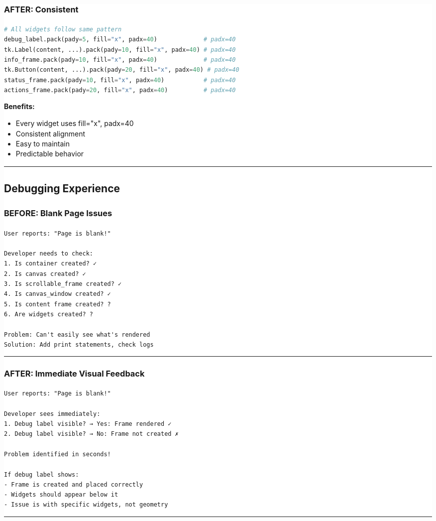 
### AFTER: Consistent
```python
# All widgets follow same pattern
debug_label.pack(pady=5, fill="x", padx=40)             # padx=40
tk.Label(content, ...).pack(pady=10, fill="x", padx=40) # padx=40
info_frame.pack(pady=10, fill="x", padx=40)             # padx=40
tk.Button(content, ...).pack(pady=20, fill="x", padx=40) # padx=40
status_frame.pack(pady=10, fill="x", padx=40)           # padx=40
actions_frame.pack(pady=20, fill="x", padx=40)          # padx=40
```

**Benefits:**
- Every widget uses fill="x", padx=40
- Consistent alignment
- Easy to maintain
- Predictable behavior

---

## Debugging Experience

### BEFORE: Blank Page Issues
```
User reports: "Page is blank!"

Developer needs to check:
1. Is container created? ✓
2. Is canvas created? ✓
3. Is scrollable_frame created? ✓
4. Is canvas_window created? ✓
5. Is content frame created? ?
6. Are widgets created? ?

Problem: Can't easily see what's rendered
Solution: Add print statements, check logs
```

---

### AFTER: Immediate Visual Feedback
```
User reports: "Page is blank!"

Developer sees immediately:
1. Debug label visible? → Yes: Frame rendered ✓
2. Debug label visible? → No: Frame not created ✗

Problem identified in seconds!

If debug label shows:
- Frame is created and placed correctly
- Widgets should appear below it
- Issue is with specific widgets, not geometry
```

---